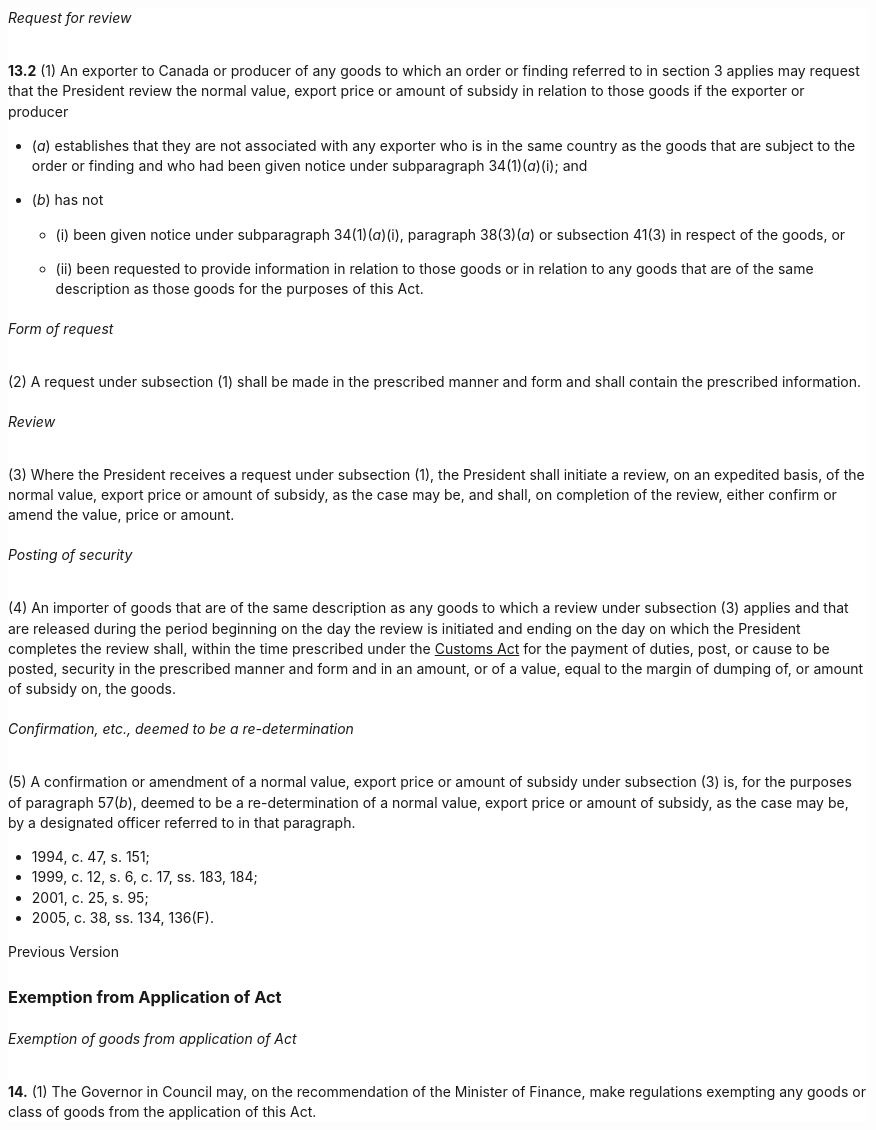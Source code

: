 ###### Request for review

**13.2** (1) An exporter to Canada or producer of any goods to which an order or finding referred to in section 3 applies may request that the President review the normal value, export price or amount of subsidy in relation to those goods if the exporter or producer

  * (_a_) establishes that they are not associated with any exporter who is in the same country as the goods that are subject to the order or finding and who had been given notice under subparagraph 34(1)(_a_)(i); and

  * (_b_) has not

    * (i) been given notice under subparagraph 34(1)(_a_)(i), paragraph 38(3)(_a_) or subsection 41(3) in respect of the goods, or

    * (ii) been requested to provide information in relation to those goods or in relation to any goods that are of the same description as those goods for the purposes of this Act.

###### Form of request

(2) A request under subsection (1) shall be made in the prescribed manner and form and shall contain the prescribed information.

###### Review

(3) Where the President receives a request under subsection (1), the President shall initiate a review, on an expedited basis, of the normal value, export price or amount of subsidy, as the case may be, and shall, on completion of the review, either confirm or amend the value, price or amount.

###### Posting of security

(4) An importer of goods that are of the same description as any goods to which a review under subsection (3) applies and that are released during the period beginning on the day the review is initiated and ending on the day on which the President completes the review shall, within the time prescribed under the [Customs Act](/canada/eng/acts/C/C-52.6.md) for the payment of duties, post, or cause to be posted, security in the prescribed manner and form and in an amount, or of a value, equal to the margin of dumping of, or amount of subsidy on, the goods.

###### Confirmation, etc., deemed to be a re-determination

(5) A confirmation or amendment of a normal value, export price or amount of subsidy under subsection (3) is, for the purposes of paragraph 57(_b_), deemed to be a re-determination of a normal value, export price or amount of subsidy, as the case may be, by a designated officer referred to in that paragraph.

  * 1994, c. 47, s. 151;
  * 1999, c. 12, s. 6, c. 17, ss. 183, 184;
  * 2001, c. 25, s. 95;
  * 2005, c. 38, ss. 134, 136(F).

Previous Version

### Exemption from Application of Act

###### Exemption of goods from application of Act

**14.** (1) The Governor in Council may, on the recommendation of the Minister of Finance, make regulations exempting any goods or class of goods from the application of this Act.
